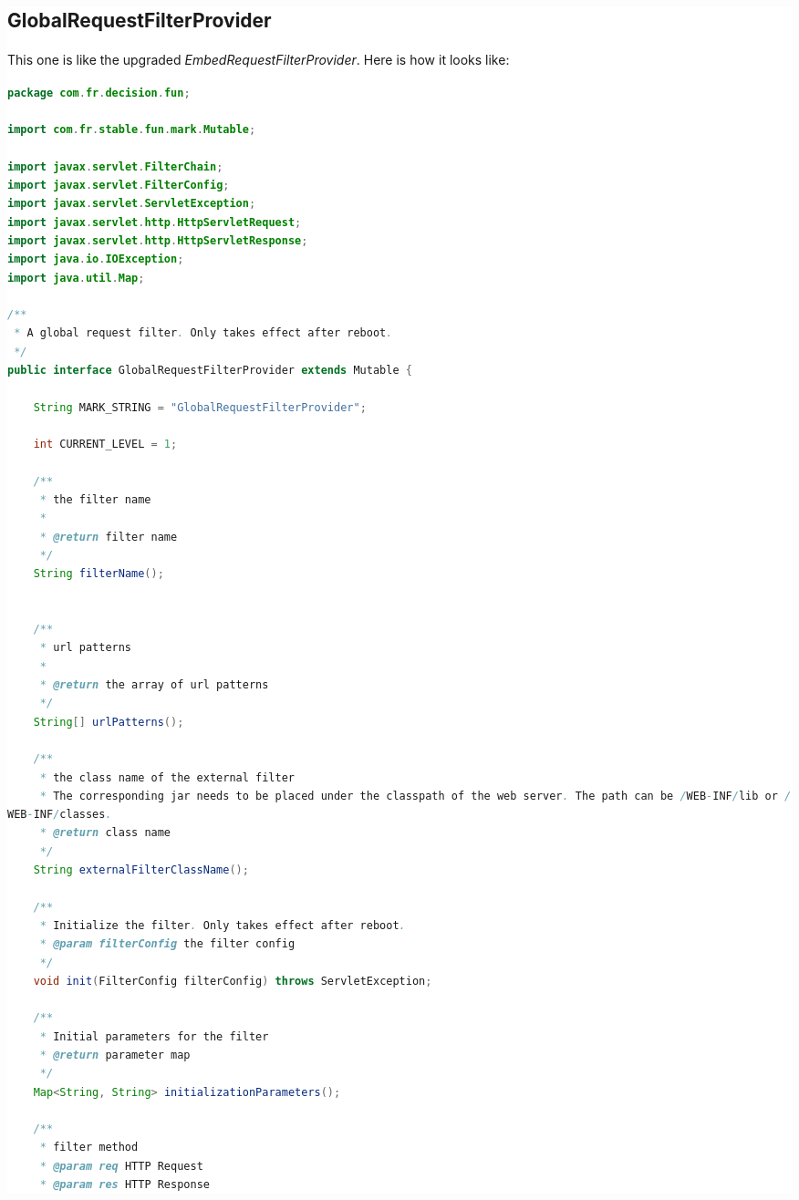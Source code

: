 ## GlobalRequestFilterProvider
This one is like the upgraded *EmbedRequestFilterProvider*. Here is how it looks like:
```java
package com.fr.decision.fun;
   
import com.fr.stable.fun.mark.Mutable;
   
import javax.servlet.FilterChain;
import javax.servlet.FilterConfig;
import javax.servlet.ServletException;
import javax.servlet.http.HttpServletRequest;
import javax.servlet.http.HttpServletResponse;
import java.io.IOException;
import java.util.Map;
   
/**
 * A global request filter. Only takes effect after reboot.
 */
public interface GlobalRequestFilterProvider extends Mutable {
   
    String MARK_STRING = "GlobalRequestFilterProvider";
   
    int CURRENT_LEVEL = 1;
   
    /**
     * the filter name
     *
     * @return filter name
     */
    String filterName();
   
   
    /**
     * url patterns
     *
     * @return the array of url patterns
     */
    String[] urlPatterns();
   
    /**
     * the class name of the external filter
     * The corresponding jar needs to be placed under the classpath of the web server. The path can be /WEB-INF/lib or /WEB-INF/classes.
     * @return class name
     */
    String externalFilterClassName();
   
    /**
     * Initialize the filter. Only takes effect after reboot.
     * @param filterConfig the filter config
     */
    void init(FilterConfig filterConfig) throws ServletException;
   
    /**
     * Initial parameters for the filter
     * @return parameter map
     */
    Map<String, String> initializationParameters();
   
    /**
     * filter method
     * @param req HTTP Request
     * @param res HTTP Response
```